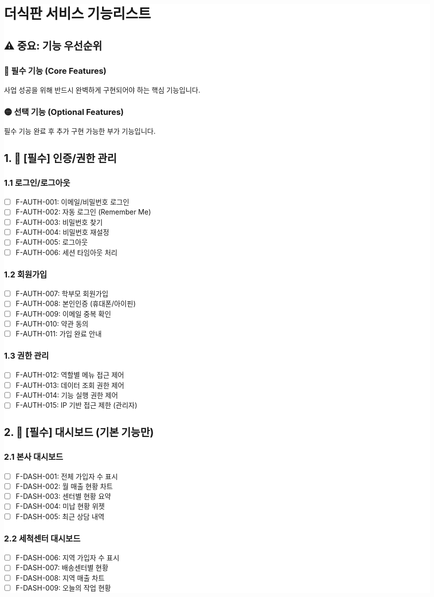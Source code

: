 # 더식판 서비스 기능리스트

## ⚠️ 중요: 기능 우선순위

### 🔴 필수 기능 (Core Features)
사업 성공을 위해 반드시 완벽하게 구현되어야 하는 핵심 기능입니다.

### 🟡 선택 기능 (Optional Features)  
필수 기능 완료 후 추가 구현 가능한 부가 기능입니다.

## 1. 🔴 [필수] 인증/권한 관리

### 1.1 로그인/로그아웃
- [ ] F-AUTH-001: 이메일/비밀번호 로그인
- [ ] F-AUTH-002: 자동 로그인 (Remember Me)
- [ ] F-AUTH-003: 비밀번호 찾기
- [ ] F-AUTH-004: 비밀번호 재설정
- [ ] F-AUTH-005: 로그아웃
- [ ] F-AUTH-006: 세션 타임아웃 처리

### 1.2 회원가입
- [ ] F-AUTH-007: 학부모 회원가입
- [ ] F-AUTH-008: 본인인증 (휴대폰/아이핀)
- [ ] F-AUTH-009: 이메일 중복 확인
- [ ] F-AUTH-010: 약관 동의
- [ ] F-AUTH-011: 가입 완료 안내

### 1.3 권한 관리
- [ ] F-AUTH-012: 역할별 메뉴 접근 제어
- [ ] F-AUTH-013: 데이터 조회 권한 제어
- [ ] F-AUTH-014: 기능 실행 권한 제어
- [ ] F-AUTH-015: IP 기반 접근 제한 (관리자)

## 2. 🔴 [필수] 대시보드 (기본 기능만)

### 2.1 본사 대시보드
- [ ] F-DASH-001: 전체 가입자 수 표시
- [ ] F-DASH-002: 월 매출 현황 차트
- [ ] F-DASH-003: 센터별 현황 요약
- [ ] F-DASH-004: 미납 현황 위젯
- [ ] F-DASH-005: 최근 상담 내역

### 2.2 세척센터 대시보드
- [ ] F-DASH-006: 지역 가입자 수 표시
- [ ] F-DASH-007: 배송센터별 현황
- [ ] F-DASH-008: 지역 매출 차트
- [ ] F-DASH-009: 오늘의 작업 현황
